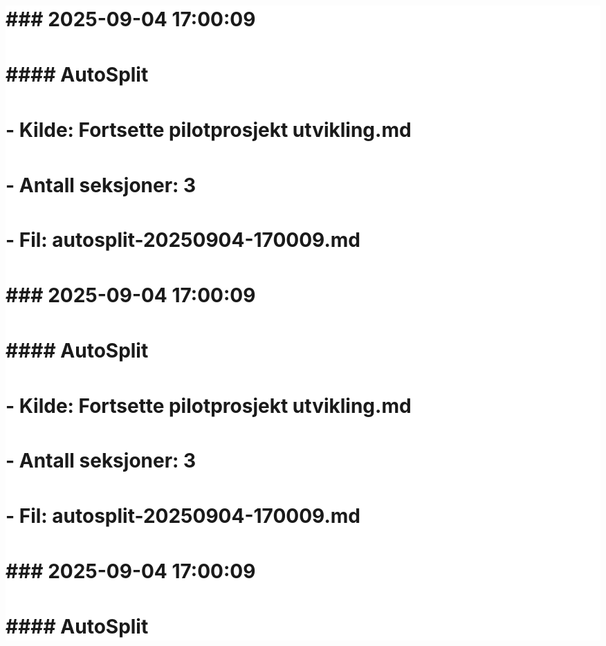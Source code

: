 #

# \### 2025-09-04 17:00:09

# \#### AutoSplit

# \- Kilde: Fortsette pilotprosjekt utvikling.md

# \- Antall seksjoner: 3

# \- Fil: autosplit-20250904-170009.md

#

#

#

#

# \### 2025-09-04 17:00:09

# \#### AutoSplit

# \- Kilde: Fortsette pilotprosjekt utvikling.md

# \- Antall seksjoner: 3

# \- Fil: autosplit-20250904-170009.md

#

#

#

#

# \### 2025-09-04 17:00:09

# \#### AutoSplit

